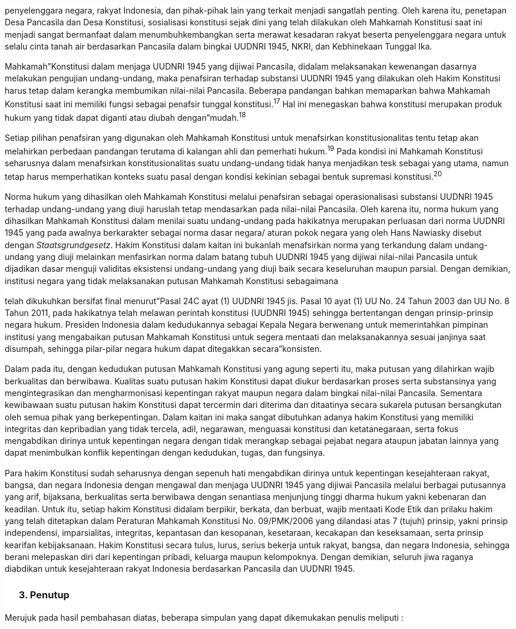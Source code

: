 <p><span class="font2">penyelenggara negara, rakyat Indonesia, dan pihak-pihak lain yang terkait menjadi sangatlah penting. Oleh karena itu, penetapan Desa Pancasila dan Desa Konstitusi, sosialisasi konstitusi sejak dini yang telah dilakukan oleh Mahkamah Konstitusi saat ini menjadi sangat bermanfaat dalam menumbuhkembangkan serta merawat kesadaran rakyat beserta penyelenggara negara untuk selalu cinta tanah air berdasarkan Pancasila dalam bingkai UUDNRI 1945, NKRI, dan Kebhinekaan Tunggal Ika.</span></p>
<p><span class="font2">Mahkamah”Konstitusi dalam menjaga UUDNRI 1945 yang dijiwai Pancasila, didalam melaksanakan kewenangan dasarnya melakukan pengujian undang-undang, maka penafsiran terhadap substansi UUDNRI 1945 yang dilakukan oleh Hakim Konstitusi harus tetap dalam kerangka membumikan nilai-nilai Pancasila. Beberapa pandangan bahkan memaparkan bahwa Mahkamah Konstitusi saat ini memiliki fungsi sebagai penafsir tunggal konstitusi.<sup>17</sup> Hal ini menegaskan bahwa konstitusi merupakan produk hukum yang tidak dapat diganti atau diubah dengan”mudah.<sup>18</sup></span></p>
<p><span class="font2">Setiap pilihan penafsiran yang digunakan oleh Mahkamah Konstitusi untuk menafsirkan konstitusionalitas tentu tetap akan melahirkan perbedaan pandangan terutama di kalangan ahli dan pemerhati hukum.<sup>19</sup> Pada kondisi ini Mahkamah Konstitusi seharusnya dalam menafsirkan konstitusionalitas suatu undang-undang tidak hanya menjadikan tesk sebagai yang utama, namun tetap harus memperhatikan konteks suatu pasal dengan kondisi kekinian sebagai bentuk supremasi konstitusi.<sup>20</sup></span></p>
<p><span class="font2">Norma hukum yang dihasilkan oleh Mahkamah Konstitusi melalui penafsiran sebagai operasionalisasi substansi UUDNRI 1945 terhadap undang-undang yang diuji haruslah tetap mendasarkan pada nilai-nilai Pancasila. Oleh karena itu, norma hukum yang dihasilkan Mahkamah Konstitusi dalam menilai suatu undang-undang pada hakikatnya merupakan perluasan dari norma UUDNRI 1945 yang pada awalnya berkarakter sebagai norma dasar negara/ aturan pokok negara yang oleh Hans Nawiasky disebut dengan </span><span class="font2" style="font-style:italic;">Staatsgrundgesetz</span><span class="font2">. Hakim Konstitusi dalam kaitan ini bukanlah menafsirkan norma yang terkandung dalam undang-undang yang diuji melainkan menfasirkan norma dalam batang tubuh UUDNRI 1945 yang dijiwai nilai-nilai Pancasila untuk dijadikan dasar menguji validitas eksistensi undang-undang yang diuji baik secara keseluruhan maupun parsial. Dengan demikian, institusi negara yang tidak melaksanakan putusan Mahkamah Konstitusi sebagaimana</span></p>
<p><span class="font2">telah dikukuhkan bersifat final menurut”Pasal 24C ayat (1) UUDNRI 1945 jis. Pasal 10 ayat (1) UU No. 24 Tahun 2003 dan UU No. 8 Tahun 2011, pada hakikatnya telah melawan perintah konstitusi (UUDNRI 1945) sehingga bertentangan dengan prinsip-prinsip negara hukum. Presiden Indonesia dalam kedudukannya sebagai Kepala Negara berwenang untuk memerintahkan pimpinan institusi yang mengabaikan putusan Mahkamah Konstitusi untuk segera mentaati dan melaksanakannya sesuai janjinya saat disumpah, sehingga pilar-pilar negara hukum dapat ditegakkan secara”konsisten.</span></p>
<p><span class="font2">Dalam pada itu, dengan kedudukan putusan Mahkamah Konstitusi yang agung seperti itu, maka putusan yang dilahirkan wajib berkualitas dan berwibawa. Kualitas suatu putusan hakim Konstitusi dapat diukur berdasarkan proses serta substansinya yang mengintegrasikan dan mengharmonisasi kepentingan rakyat maupun negara dalam bingkai nilai-nilai Pancasila. Sementara kewibawaan suatu putusan hakim Konstitusi dapat tercermin dari diterima dan ditaatinya secara sukarela putusan bersangkutan oleh semua pihak yang berkepentingan. Dalam kaitan ini maka sangat dibutuhkan adanya hakim Konstitusi yang memiliki integritas dan kepribadian yang tidak tercela, adil, negarawan, menguasai konstitusi dan ketatanegaraan, serta fokus mengabdikan dirinya untuk kepentingan negara dengan tidak merangkap sebagai pejabat negara ataupun jabatan lainnya yang dapat menimbulkan konflik kepentingan dengan kedudukan, tugas, dan fungsinya.</span></p>
<p><span class="font2">Para hakim Konstitusi sudah seharusnya dengan sepenuh hati mengabdikan dirinya untuk kepentingan kesejahteraan rakyat, bangsa, dan negara Indonesia dengan mengawal dan menjaga UUDNRI 1945 yang dijiwai Pancasila melalui berbagai putusannya yang arif, bijaksana, berkualitas serta berwibawa dengan senantiasa menjunjung tinggi dharma hukum yakni kebenaran dan keadilan. Untuk itu, setiap hakim Konstitusi didalam berpikir, berkata, dan berbuat, wajib mentaati Kode Etik dan prilaku hakim yang telah ditetapkan dalam Peraturan Mahkamah Konstitusi No. 09/PMK/2006 yang dilandasi atas 7 (tujuh) prinsip, yakni prinsip independensi, imparsialitas, integritas, kepantasan dan kesopanan, kesetaraan, kecakapan dan keseksamaan, serta prinsip kearifan kebijaksanaan. Hakim Konstitusi secara tulus, lurus, serius bekerja untuk rakyat, bangsa, dan negara Indonesia, sehingga berani melepaskan diri dari kepentingan pribadi, keluarga maupun kelompoknya. Dengan demikian, seluruh jiwa raganya diabdikan untuk kesejahteraan rakyat Indonesia berdasarkan Pancasila dan UUDNRI 1945.</span></p>
<ul style="list-style:none;"><li>
<h3><a name="bookmark17"></a><span class="font2" style="font-weight:bold;"><a name="bookmark18"></a>3. Penutup</span></h3></li></ul>
<p><span class="font2">Merujuk pada hasil pembahasan diatas, beberapa simpulan yang dapat dikemukakan penulis meliputi :</span></p>